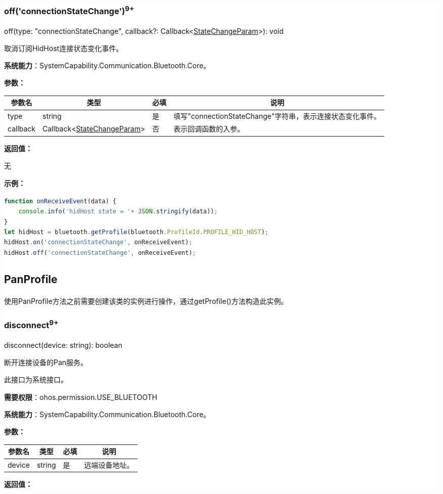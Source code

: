 
### off('connectionStateChange')<sup>9+</sup>

off(type: "connectionStateChange", callback?: Callback&lt;[StateChangeParam](#StateChangeParam)&gt;): void

取消订阅HidHost连接状态变化事件。

**系统能力**：SystemCapability.Communication.Bluetooth.Core。

**参数：**

| 参数名   | 类型                                                  | 必填 | 说明                                                      |
| -------- | ----------------------------------------------------- | ---- | --------------------------------------------------------- |
| type     | string                                                | 是   | 填写"connectionStateChange"字符串，表示连接状态变化事件。 |
| callback | Callback&lt;[StateChangeParam](#StateChangeParam)&gt; | 否   | 表示回调函数的入参。                                      |

**返回值：**

无

**示例：**

```js
function onReceiveEvent(data) {
    console.info('hidHost state = '+ JSON.stringify(data));
}
let hidHost = bluetooth.getProfile(bluetooth.ProfileId.PROFILE_HID_HOST);
hidHost.on('connectionStateChange', onReceiveEvent);
hidHost.off('connectionStateChange', onReceiveEvent);
```


## PanProfile

使用PanProfile方法之前需要创建该类的实例进行操作，通过getProfile()方法构造此实例。


### disconnect<sup>9+</sup><a name="PanP-disconnect"></a>

disconnect(device: string): boolean

断开连接设备的Pan服务。

此接口为系统接口。

**需要权限**：ohos.permission.USE_BLUETOOTH

**系统能力**：SystemCapability.Communication.Bluetooth.Core。

**参数：**

| 参数名    | 类型     | 必填   | 说明      |
| ------ | ------ | ---- | ------- |
| device | string | 是    | 远端设备地址。 |

**返回值：**
